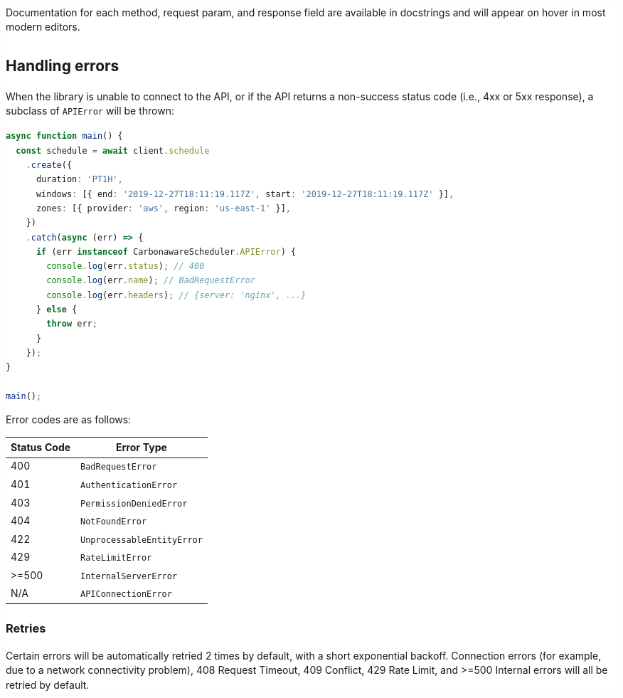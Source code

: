 Documentation for each method, request param, and response field are available in docstrings and will appear on hover in most modern editors.

## Handling errors

When the library is unable to connect to the API,
or if the API returns a non-success status code (i.e., 4xx or 5xx response),
a subclass of `APIError` will be thrown:


```ts
async function main() {
  const schedule = await client.schedule
    .create({
      duration: 'PT1H',
      windows: [{ end: '2019-12-27T18:11:19.117Z', start: '2019-12-27T18:11:19.117Z' }],
      zones: [{ provider: 'aws', region: 'us-east-1' }],
    })
    .catch(async (err) => {
      if (err instanceof CarbonawareScheduler.APIError) {
        console.log(err.status); // 400
        console.log(err.name); // BadRequestError
        console.log(err.headers); // {server: 'nginx', ...}
      } else {
        throw err;
      }
    });
}

main();
```

Error codes are as follows:

| Status Code | Error Type                 |
| ----------- | -------------------------- |
| 400         | `BadRequestError`          |
| 401         | `AuthenticationError`      |
| 403         | `PermissionDeniedError`    |
| 404         | `NotFoundError`            |
| 422         | `UnprocessableEntityError` |
| 429         | `RateLimitError`           |
| >=500       | `InternalServerError`      |
| N/A         | `APIConnectionError`       |

### Retries

Certain errors will be automatically retried 2 times by default, with a short exponential backoff.
Connection errors (for example, due to a network connectivity problem), 408 Request Timeout, 409 Conflict,
429 Rate Limit, and >=500 Internal errors will all be retried by default.
